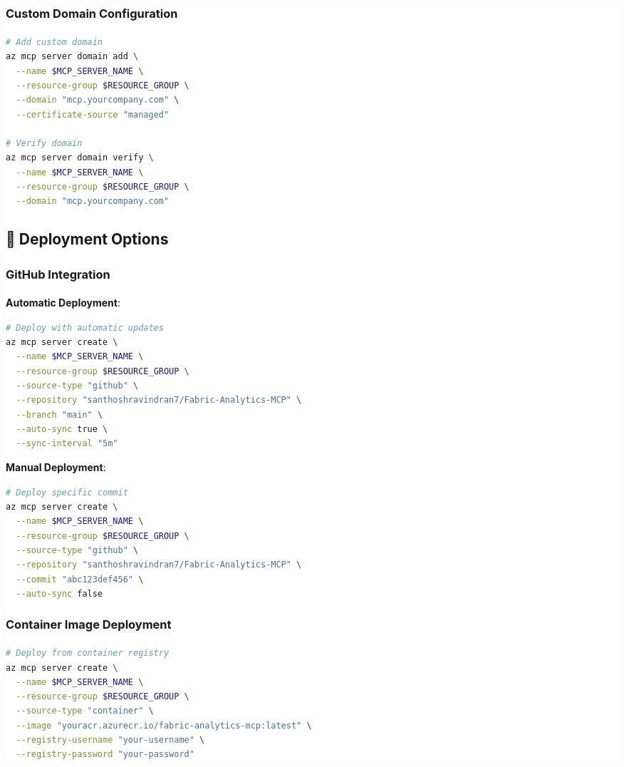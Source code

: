 ### **Custom Domain Configuration**

```bash
# Add custom domain
az mcp server domain add \
  --name $MCP_SERVER_NAME \
  --resource-group $RESOURCE_GROUP \
  --domain "mcp.yourcompany.com" \
  --certificate-source "managed"

# Verify domain
az mcp server domain verify \
  --name $MCP_SERVER_NAME \
  --resource-group $RESOURCE_GROUP \
  --domain "mcp.yourcompany.com"
```

## 🚀 **Deployment Options**

### **GitHub Integration**

**Automatic Deployment**:
```bash
# Deploy with automatic updates
az mcp server create \
  --name $MCP_SERVER_NAME \
  --resource-group $RESOURCE_GROUP \
  --source-type "github" \
  --repository "santhoshravindran7/Fabric-Analytics-MCP" \
  --branch "main" \
  --auto-sync true \
  --sync-interval "5m"
```

**Manual Deployment**:
```bash
# Deploy specific commit
az mcp server create \
  --name $MCP_SERVER_NAME \
  --resource-group $RESOURCE_GROUP \
  --source-type "github" \
  --repository "santhoshravindran7/Fabric-Analytics-MCP" \
  --commit "abc123def456" \
  --auto-sync false
```

### **Container Image Deployment**

```bash
# Deploy from container registry
az mcp server create \
  --name $MCP_SERVER_NAME \
  --resource-group $RESOURCE_GROUP \
  --source-type "container" \
  --image "youracr.azurecr.io/fabric-analytics-mcp:latest" \
  --registry-username "your-username" \
  --registry-password "your-password"
```
